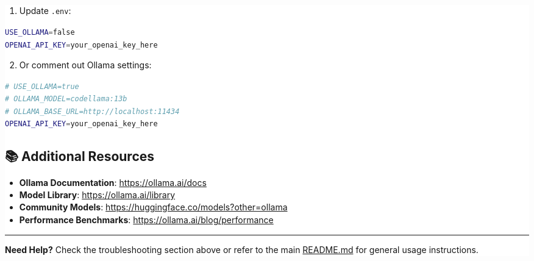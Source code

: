 1. Update `.env`:
```bash
USE_OLLAMA=false
OPENAI_API_KEY=your_openai_key_here
```

2. Or comment out Ollama settings:
```bash
# USE_OLLAMA=true
# OLLAMA_MODEL=codellama:13b
# OLLAMA_BASE_URL=http://localhost:11434
OPENAI_API_KEY=your_openai_key_here
```

## 📚 Additional Resources

- **Ollama Documentation**: https://ollama.ai/docs
- **Model Library**: https://ollama.ai/library
- **Community Models**: https://huggingface.co/models?other=ollama
- **Performance Benchmarks**: https://ollama.ai/blog/performance

---

**Need Help?** Check the troubleshooting section above or refer to the main [README.md](README.md) for general usage instructions. 